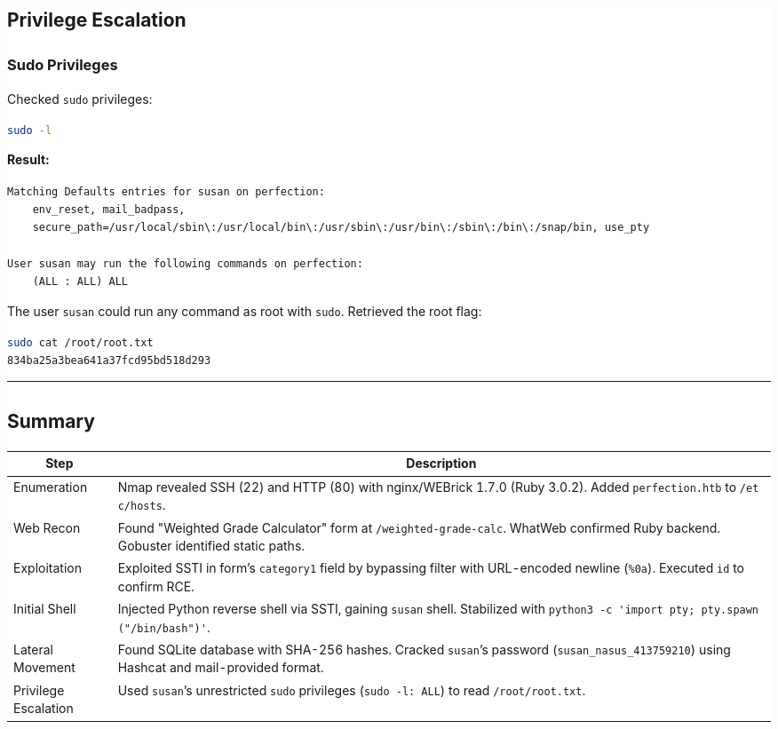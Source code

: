 
## Privilege Escalation

### Sudo Privileges

Checked `sudo` privileges:

```bash
sudo -l
```

**Result:**

```
Matching Defaults entries for susan on perfection:
    env_reset, mail_badpass,
    secure_path=/usr/local/sbin\:/usr/local/bin\:/usr/sbin\:/usr/bin\:/sbin\:/bin\:/snap/bin, use_pty

User susan may run the following commands on perfection:
    (ALL : ALL) ALL
```

The user `susan` could run any command as root with `sudo`. Retrieved the root flag:

```bash
sudo cat /root/root.txt
834ba25a3bea641a37fcd95bd518d293
```

---

## Summary

| Step                 | Description                                                                                                                             |
| -------------------- | --------------------------------------------------------------------------------------------------------------------------------------- |
| Enumeration          | Nmap revealed SSH (22) and HTTP (80) with nginx/WEBrick 1.7.0 (Ruby 3.0.2). Added `perfection.htb` to `/etc/hosts`.                     |
| Web Recon            | Found "Weighted Grade Calculator" form at `/weighted-grade-calc`. WhatWeb confirmed Ruby backend. Gobuster identified static paths.     |
| Exploitation         | Exploited SSTI in form’s `category1` field by bypassing filter with URL-encoded newline (`%0a`). Executed `id` to confirm RCE.          |
| Initial Shell        | Injected Python reverse shell via SSTI, gaining `susan` shell. Stabilized with `python3 -c 'import pty; pty.spawn("/bin/bash")'`.       |
| Lateral Movement     | Found SQLite database with SHA-256 hashes. Cracked `susan`’s password (`susan_nasus_413759210`) using Hashcat and mail-provided format. |
| Privilege Escalation | Used `susan`’s unrestricted `sudo` privileges (`sudo -l: ALL`) to read `/root/root.txt`.                                                |
